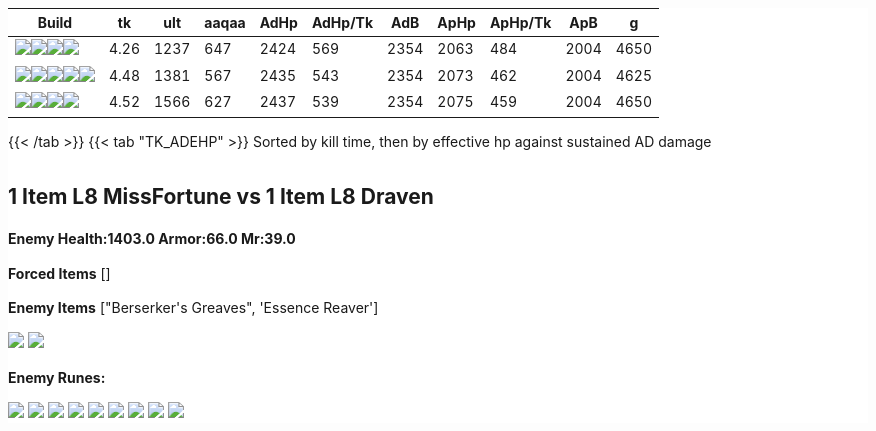 



 Build |tk|ult|aaqaa|AdHp|AdHp/Tk|AdB|ApHp|ApHp/Tk|ApB|g
-|-|-|-|-|-|-|-|-|-|-
![](/item/6672.png)![](/item/2422.png)![](/item/1053.png)![](/item/1055.png)|4.26|1237|647|2424|569|2354|2063|484|2004|4650
![](/item/3006.png)![](/item/1053.png)![](/item/1055.png)![](/item/1038.png)![](/item/1037.png)|4.48|1381|567|2435|543|2354|2073|462|2004|4625
![](/item/6676.png)![](/item/2422.png)![](/item/1053.png)![](/item/1055.png)|4.52|1566|627|2437|539|2354|2075|459|2004|4650
{{< /tab >}}
{{< tab "TK_ADEHP" >}}
Sorted by kill time, then by effective hp against sustained AD damage
## 1 Item L8 MissFortune vs 1 Item L8 Draven

**Enemy Health:1403.0 Armor:66.0 Mr:39.0**


**Forced Items** []








**Enemy Items** ["Berserker's Greaves", 'Essence Reaver']





![](/item/3006.png)
![](/item/3508.png)



**Enemy Runes:**





![](/Styles/Precision/LethalTempo/LethalTempo.png)
![](/Styles/Precision/Triumph.png)
![](/Styles/Precision/LegendBloodline/LegendBloodline.png)
![](/Styles/Sorcery/LastStand/LastStand.png)
![](/Styles/Domination/EyeballCollection/EyeballCollection.png)
![](/Styles/Domination/TreasureHunter/TreasureHunter.png)
![](/StatMods/StatModsAttackSpeedIcon.png)
![](/StatMods/StatModsAdaptiveForceIcon.png)
![](/StatMods/StatModsArmorIcon.png)


